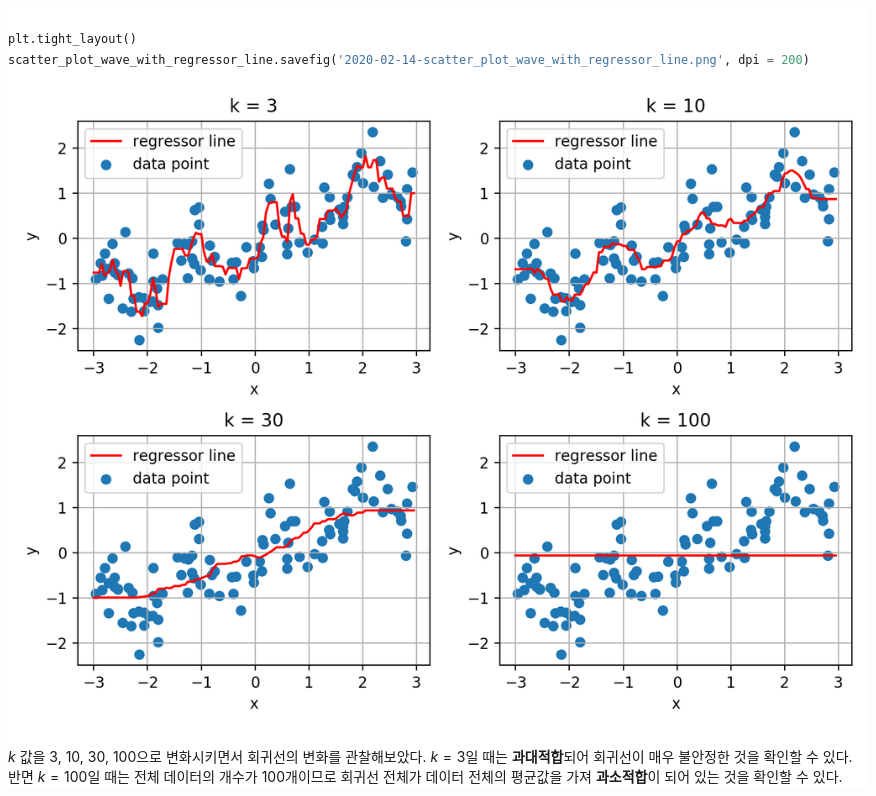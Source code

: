 ```python

plt.tight_layout()
scatter_plot_wave_with_regressor_line.savefig('2020-02-14-scatter_plot_wave_with_regressor_line.png', dpi = 200)
```

![2020-02-14-scatter_plot_wave_with_regressor_line](/assets/img/2020-02-14-scatter_plot_wave_with_regressor_line.png)

$k$ 값을 3, 10, 30, 100으로 변화시키면서 회귀선의 변화를 관찰해보았다. $k=3$일 때는 **과대적합**되어 회귀선이 매우 불안정한 것을 확인할 수 있다. 반면 $k = 100$일 때는 전체 데이터의 개수가 100개이므로 회귀선 전체가 데이터 전체의 평균값을 가져 **과소적합**이 되어 있는 것을 확인할 수 있다.